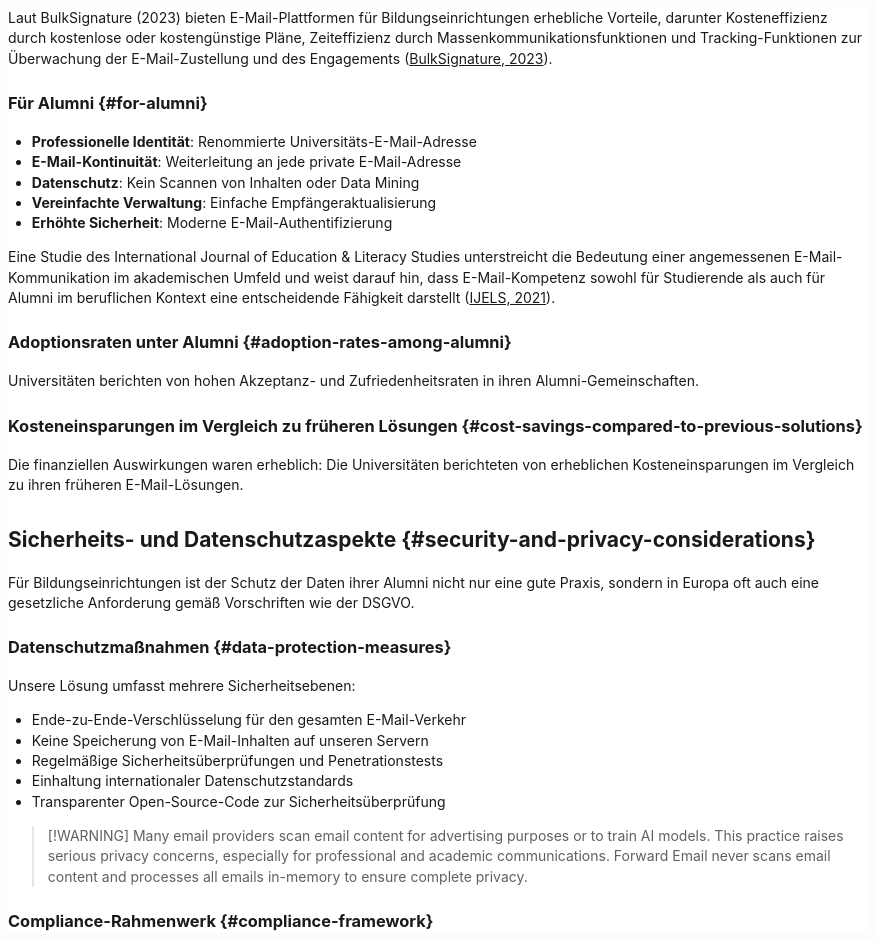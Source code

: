 Laut BulkSignature (2023) bieten E-Mail-Plattformen für Bildungseinrichtungen erhebliche Vorteile, darunter Kosteneffizienz durch kostenlose oder kostengünstige Pläne, Zeiteffizienz durch Massenkommunikationsfunktionen und Tracking-Funktionen zur Überwachung der E-Mail-Zustellung und des Engagements ([BulkSignature, 2023](https://bulksignature.com/blog/5-best-email-platforms-for-educational-institutions/)).

### Für Alumni {#for-alumni}

* **Professionelle Identität**: Renommierte Universitäts-E-Mail-Adresse
* **E-Mail-Kontinuität**: Weiterleitung an jede private E-Mail-Adresse
* **Datenschutz**: Kein Scannen von Inhalten oder Data Mining
* **Vereinfachte Verwaltung**: Einfache Empfängeraktualisierung
* **Erhöhte Sicherheit**: Moderne E-Mail-Authentifizierung

Eine Studie des International Journal of Education & Literacy Studies unterstreicht die Bedeutung einer angemessenen E-Mail-Kommunikation im akademischen Umfeld und weist darauf hin, dass E-Mail-Kompetenz sowohl für Studierende als auch für Alumni im beruflichen Kontext eine entscheidende Fähigkeit darstellt ([IJELS, 2021](https://files.eric.ed.gov/fulltext/EJ1319324.pdf)).

### Adoptionsraten unter Alumni {#adoption-rates-among-alumni}

Universitäten berichten von hohen Akzeptanz- und Zufriedenheitsraten in ihren Alumni-Gemeinschaften.

### Kosteneinsparungen im Vergleich zu früheren Lösungen {#cost-savings-compared-to-previous-solutions}

Die finanziellen Auswirkungen waren erheblich: Die Universitäten berichteten von erheblichen Kosteneinsparungen im Vergleich zu ihren früheren E-Mail-Lösungen.

## Sicherheits- und Datenschutzaspekte {#security-and-privacy-considerations}

Für Bildungseinrichtungen ist der Schutz der Daten ihrer Alumni nicht nur eine gute Praxis, sondern in Europa oft auch eine gesetzliche Anforderung gemäß Vorschriften wie der DSGVO.

### Datenschutzmaßnahmen {#data-protection-measures}

Unsere Lösung umfasst mehrere Sicherheitsebenen:

* Ende-zu-Ende-Verschlüsselung für den gesamten E-Mail-Verkehr
* Keine Speicherung von E-Mail-Inhalten auf unseren Servern
* Regelmäßige Sicherheitsüberprüfungen und Penetrationstests
* Einhaltung internationaler Datenschutzstandards
* Transparenter Open-Source-Code zur Sicherheitsüberprüfung

> \[!WARNING]
> Many email providers scan email content for advertising purposes or to train AI models. This practice raises serious privacy concerns, especially for professional and academic communications. Forward Email never scans email content and processes all emails in-memory to ensure complete privacy.

### Compliance-Rahmenwerk {#compliance-framework}
